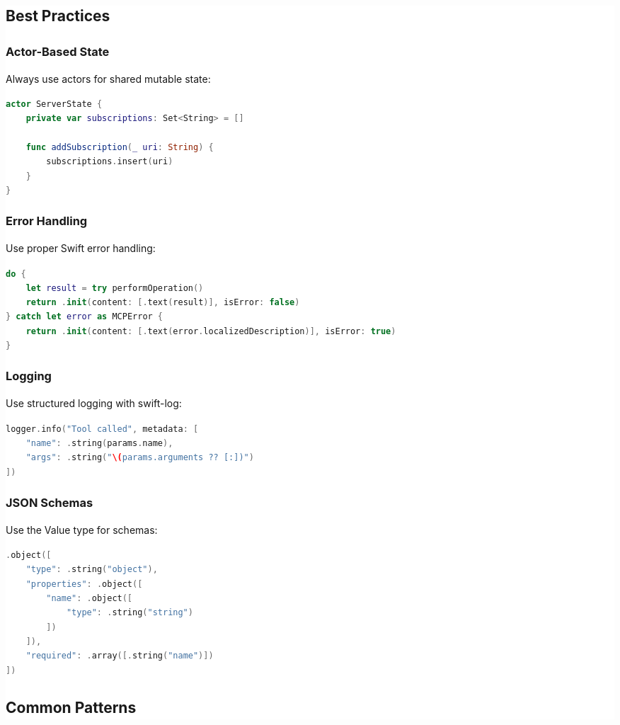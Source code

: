 ## Best Practices

### Actor-Based State
Always use actors for shared mutable state:
```swift
actor ServerState {
    private var subscriptions: Set<String> = []
    
    func addSubscription(_ uri: String) {
        subscriptions.insert(uri)
    }
}
```

### Error Handling
Use proper Swift error handling:
```swift
do {
    let result = try performOperation()
    return .init(content: [.text(result)], isError: false)
} catch let error as MCPError {
    return .init(content: [.text(error.localizedDescription)], isError: true)
}
```

### Logging
Use structured logging with swift-log:
```swift
logger.info("Tool called", metadata: [
    "name": .string(params.name),
    "args": .string("\(params.arguments ?? [:])")
])
```

### JSON Schemas
Use the Value type for schemas:
```swift
.object([
    "type": .string("object"),
    "properties": .object([
        "name": .object([
            "type": .string("string")
        ])
    ]),
    "required": .array([.string("name")])
])
```

## Common Patterns

